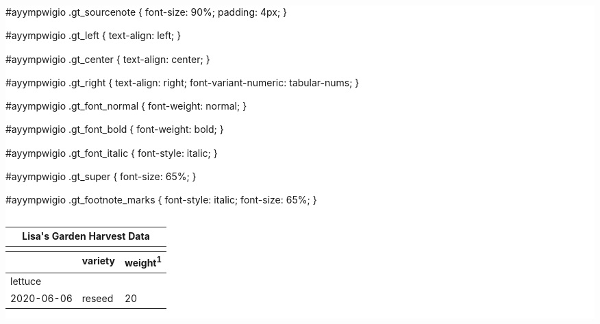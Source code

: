 #ayympwigio .gt_sourcenote {
  font-size: 90%;
  padding: 4px;
}

#ayympwigio .gt_left {
  text-align: left;
}

#ayympwigio .gt_center {
  text-align: center;
}

#ayympwigio .gt_right {
  text-align: right;
  font-variant-numeric: tabular-nums;
}

#ayympwigio .gt_font_normal {
  font-weight: normal;
}

#ayympwigio .gt_font_bold {
  font-weight: bold;
}

#ayympwigio .gt_font_italic {
  font-style: italic;
}

#ayympwigio .gt_super {
  font-size: 65%;
}

#ayympwigio .gt_footnote_marks {
  font-style: italic;
  font-size: 65%;
}
</style>
<div id="ayympwigio" style="overflow-x:auto;overflow-y:auto;width:auto;height:auto;"><table class="gt_table">
  <thead class="gt_header">
    <tr>
      <th colspan="3" class="gt_heading gt_title gt_font_normal" style>Lisa's Garden Harvest Data</th>
    </tr>
    <tr>
      <th colspan="3" class="gt_heading gt_subtitle gt_font_normal gt_bottom_border" style></th>
    </tr>
  </thead>
  <thead class="gt_col_headings">
    <tr>
      <th class="gt_col_heading gt_columns_bottom_border gt_left" rowspan="1" colspan="1"></th>
      <th class="gt_col_heading gt_columns_bottom_border gt_left" rowspan="1" colspan="1">variety</th>
      <th class="gt_col_heading gt_columns_bottom_border gt_right" rowspan="1" colspan="1">weight<sup class="gt_footnote_marks">1</sup></th>
    </tr>
  </thead>
  <tbody class="gt_table_body">
    <tr class="gt_group_heading_row">
      <td colspan="3" class="gt_group_heading">lettuce</td>
    </tr>
    <tr>
      <td class="gt_row gt_left gt_stub">2020-06-06</td>
      <td class="gt_row gt_left">reseed</td>
      <td class="gt_row gt_right">20</td>
    </tr>
    <tr>